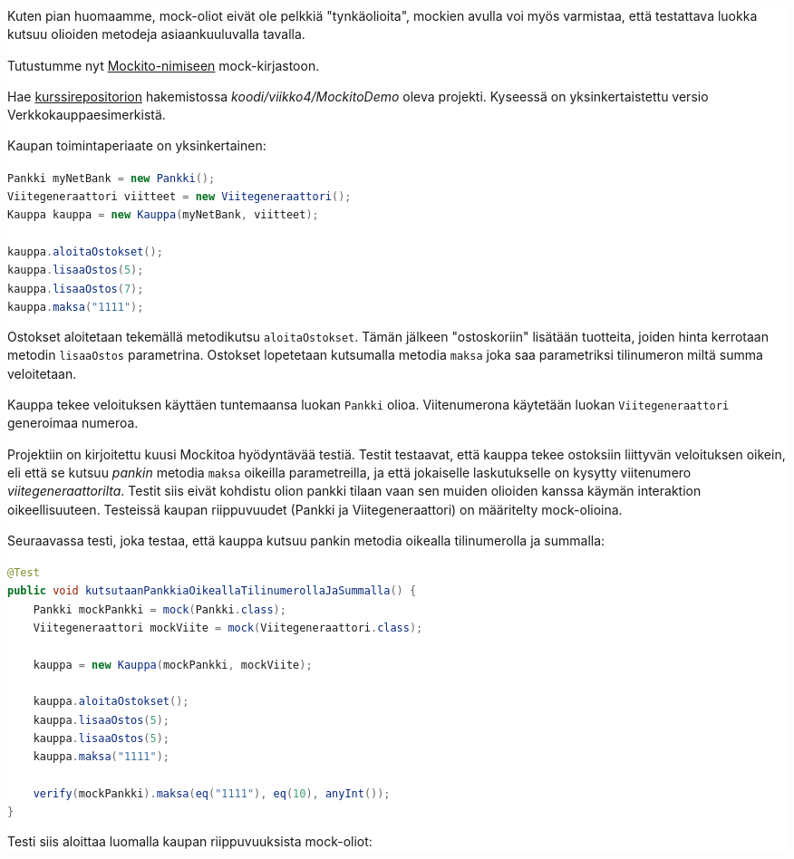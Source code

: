 Kuten pian huomaamme, mock-oliot eivät ole pelkkiä "tynkäolioita", mockien avulla voi myös varmistaa, että testattava luokka kutsuu olioiden metodeja asiaankuuluvalla tavalla.

Tutustumme nyt [Mockito-nimiseen](https://site.mockito.org/) mock-kirjastoon. 

Hae [kurssirepositorion](https://github.com/ohjelmistotuotanto-hy/syksy2019) hakemistossa _koodi/viikko4/MockitoDemo_ oleva projekti. Kyseessä on yksinkertaistettu versio Verkkokauppaesimerkistä.

Kaupan toimintaperiaate on yksinkertainen:

``` java
Pankki myNetBank = new Pankki();
Viitegeneraattori viitteet = new Viitegeneraattori();
Kauppa kauppa = new Kauppa(myNetBank, viitteet);

kauppa.aloitaOstokset();
kauppa.lisaaOstos(5);
kauppa.lisaaOstos(7);
kauppa.maksa("1111");
``` 

Ostokset aloitetaan tekemällä metodikutsu <code>aloitaOstokset</code>. Tämän jälkeen "ostoskoriin" lisätään tuotteita, joiden hinta kerrotaan metodin <code>lisaaOstos</code> parametrina. Ostokset lopetetaan kutsumalla metodia <code>maksa</code> joka saa parametriksi tilinumeron miltä summa veloitetaan.

Kauppa tekee veloituksen käyttäen tuntemaansa luokan <code>Pankki</code> olioa. Viitenumerona käytetään luokan <code>Viitegeneraattori</code> generoimaa numeroa.

Projektiin on kirjoitettu kuusi Mockitoa hyödyntävää testiä. Testit testaavat, että kauppa tekee ostoksiin liittyvän veloituksen oikein, eli että se kutsuu _pankin_ metodia <code>maksa</code> oikeilla parametreilla, ja että jokaiselle laskutukselle on kysytty viitenumero _viitegeneraattorilta_. Testit siis eivät kohdistu olion pankki tilaan vaan sen muiden olioiden kanssa käymän interaktion oikeellisuuteen. Testeissä kaupan riippuvuudet (Pankki ja Viitegeneraattori) on määritelty mock-olioina.

Seuraavassa testi, joka testaa, että kauppa kutsuu pankin metodia oikealla tilinumerolla ja summalla:

``` java
@Test
public void kutsutaanPankkiaOikeallaTilinumerollaJaSummalla() {
    Pankki mockPankki = mock(Pankki.class);
    Viitegeneraattori mockViite = mock(Viitegeneraattori.class);

    kauppa = new Kauppa(mockPankki, mockViite);

    kauppa.aloitaOstokset();
    kauppa.lisaaOstos(5);
    kauppa.lisaaOstos(5);
    kauppa.maksa("1111");

    verify(mockPankki).maksa(eq("1111"), eq(10), anyInt());
}
``` 

Testi siis aloittaa luomalla kaupan riippuvuuksista mock-oliot:
